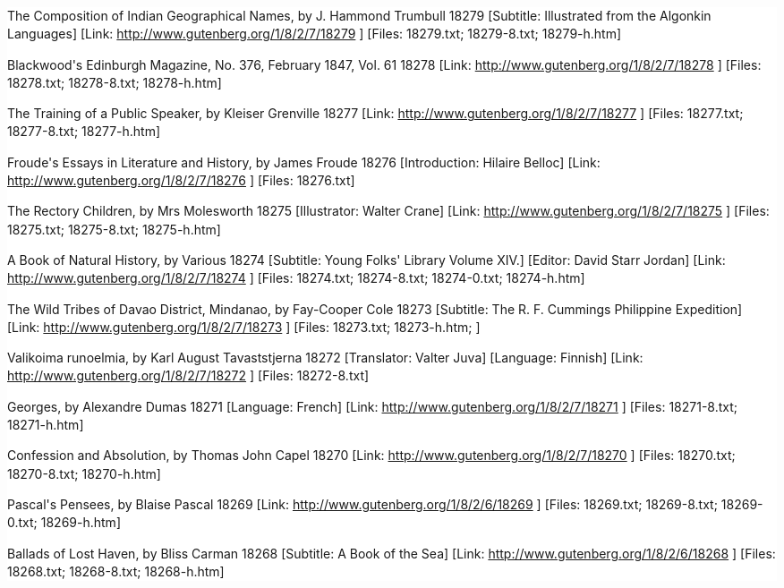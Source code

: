 The Composition of Indian Geographical Names, by J. Hammond Trumbull     18279
   [Subtitle: Illustrated from the Algonkin Languages]
   [Link: http://www.gutenberg.org/1/8/2/7/18279 ]
   [Files: 18279.txt; 18279-8.txt; 18279-h.htm]

Blackwood's Edinburgh Magazine, No. 376, February 1847, Vol. 61          18278
   [Link: http://www.gutenberg.org/1/8/2/7/18278 ]
   [Files: 18278.txt; 18278-8.txt; 18278-h.htm]

The Training of a Public Speaker, by Kleiser Grenville                   18277
   [Link: http://www.gutenberg.org/1/8/2/7/18277 ]
   [Files: 18277.txt; 18277-8.txt; 18277-h.htm]

Froude's Essays in Literature and History, by James Froude               18276
   [Introduction: Hilaire Belloc]
   [Link: http://www.gutenberg.org/1/8/2/7/18276 ]
   [Files: 18276.txt]

The Rectory Children, by Mrs Molesworth                                  18275
   [Illustrator: Walter Crane]
   [Link: http://www.gutenberg.org/1/8/2/7/18275 ]
   [Files: 18275.txt; 18275-8.txt; 18275-h.htm]

A Book of Natural History, by Various                                    18274
   [Subtitle: Young Folks' Library Volume XIV.]
   [Editor: David Starr Jordan]
   [Link: http://www.gutenberg.org/1/8/2/7/18274 ]
   [Files: 18274.txt; 18274-8.txt; 18274-0.txt; 18274-h.htm]

The Wild Tribes of Davao District, Mindanao, by Fay-Cooper Cole          18273
   [Subtitle: The R. F. Cummings Philippine Expedition]
   [Link: http://www.gutenberg.org/1/8/2/7/18273 ]
   [Files: 18273.txt; 18273-h.htm; ]

Valikoima runoelmia, by Karl August Tavaststjerna                        18272
   [Translator: Valter Juva]
   [Language: Finnish]
   [Link: http://www.gutenberg.org/1/8/2/7/18272 ]
   [Files: 18272-8.txt]

Georges, by Alexandre Dumas                                              18271
   [Language: French]
   [Link: http://www.gutenberg.org/1/8/2/7/18271 ]
   [Files: 18271-8.txt; 18271-h.htm]

Confession and Absolution, by Thomas John Capel                          18270
   [Link: http://www.gutenberg.org/1/8/2/7/18270 ]
   [Files: 18270.txt; 18270-8.txt; 18270-h.htm]

Pascal's Pensees, by Blaise Pascal                                       18269
   [Link: http://www.gutenberg.org/1/8/2/6/18269 ]
   [Files: 18269.txt; 18269-8.txt; 18269-0.txt; 18269-h.htm]

Ballads of Lost Haven, by Bliss Carman                                   18268
   [Subtitle: A Book of the Sea]
   [Link: http://www.gutenberg.org/1/8/2/6/18268 ]
   [Files: 18268.txt; 18268-8.txt; 18268-h.htm]
